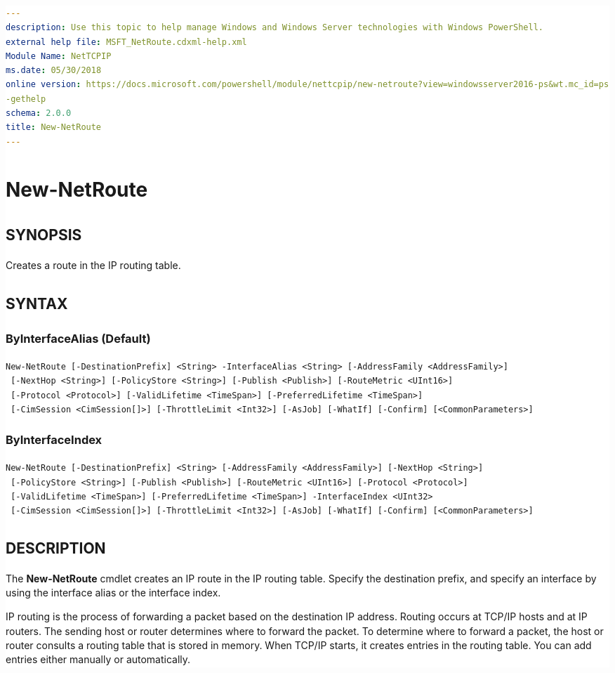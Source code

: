 ```yaml
---
description: Use this topic to help manage Windows and Windows Server technologies with Windows PowerShell.
external help file: MSFT_NetRoute.cdxml-help.xml
Module Name: NetTCPIP
ms.date: 05/30/2018
online version: https://docs.microsoft.com/powershell/module/nettcpip/new-netroute?view=windowsserver2016-ps&wt.mc_id=ps-gethelp
schema: 2.0.0
title: New-NetRoute
---
```


# New-NetRoute

## SYNOPSIS
Creates a route in the IP routing table.

## SYNTAX

### ByInterfaceAlias (Default)
```
New-NetRoute [-DestinationPrefix] <String> -InterfaceAlias <String> [-AddressFamily <AddressFamily>]
 [-NextHop <String>] [-PolicyStore <String>] [-Publish <Publish>] [-RouteMetric <UInt16>]
 [-Protocol <Protocol>] [-ValidLifetime <TimeSpan>] [-PreferredLifetime <TimeSpan>]
 [-CimSession <CimSession[]>] [-ThrottleLimit <Int32>] [-AsJob] [-WhatIf] [-Confirm] [<CommonParameters>]
```

### ByInterfaceIndex
```
New-NetRoute [-DestinationPrefix] <String> [-AddressFamily <AddressFamily>] [-NextHop <String>]
 [-PolicyStore <String>] [-Publish <Publish>] [-RouteMetric <UInt16>] [-Protocol <Protocol>]
 [-ValidLifetime <TimeSpan>] [-PreferredLifetime <TimeSpan>] -InterfaceIndex <UInt32>
 [-CimSession <CimSession[]>] [-ThrottleLimit <Int32>] [-AsJob] [-WhatIf] [-Confirm] [<CommonParameters>]
```

## DESCRIPTION
The **New-NetRoute** cmdlet creates an IP route in the IP routing table.
Specify the destination prefix, and specify an interface by using the interface alias or the interface index.

IP routing is the process of forwarding a packet based on the destination IP address.
Routing occurs at TCP/IP hosts and at IP routers.
The sending host or router determines where to forward the packet.
To determine where to forward a packet, the host or router consults a routing table that is stored in memory.
When TCP/IP starts, it creates entries in the routing table.
You can add entries either manually or automatically.
